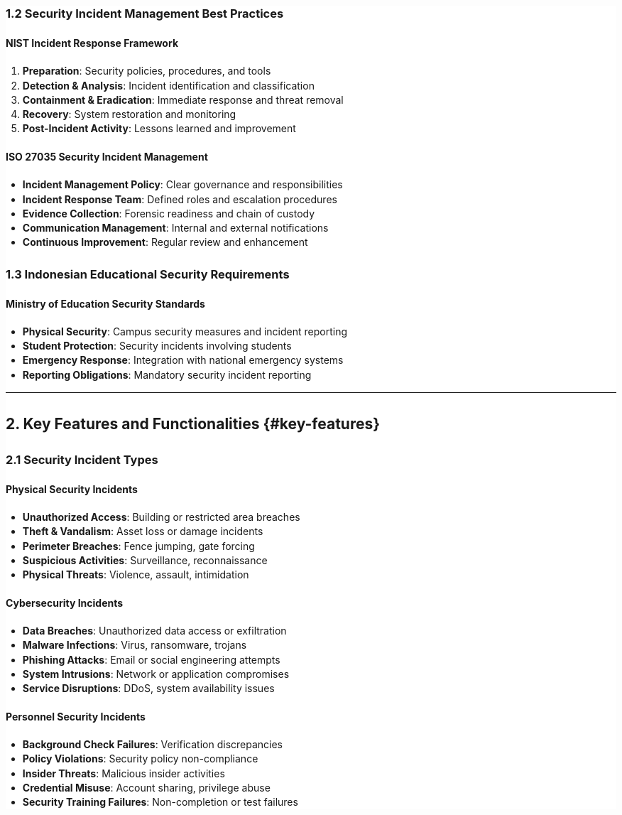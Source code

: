 ### **1.2 Security Incident Management Best Practices**

#### **NIST Incident Response Framework**
1. **Preparation**: Security policies, procedures, and tools
2. **Detection & Analysis**: Incident identification and classification
3. **Containment & Eradication**: Immediate response and threat removal
4. **Recovery**: System restoration and monitoring
5. **Post-Incident Activity**: Lessons learned and improvement

#### **ISO 27035 Security Incident Management**
- **Incident Management Policy**: Clear governance and responsibilities
- **Incident Response Team**: Defined roles and escalation procedures
- **Evidence Collection**: Forensic readiness and chain of custody
- **Communication Management**: Internal and external notifications
- **Continuous Improvement**: Regular review and enhancement

### **1.3 Indonesian Educational Security Requirements**

#### **Ministry of Education Security Standards**
- **Physical Security**: Campus security measures and incident reporting
- **Student Protection**: Security incidents involving students
- **Emergency Response**: Integration with national emergency systems
- **Reporting Obligations**: Mandatory security incident reporting

---

## **2. Key Features and Functionalities** {#key-features}

### **2.1 Security Incident Types**

#### **Physical Security Incidents**
- **Unauthorized Access**: Building or restricted area breaches
- **Theft & Vandalism**: Asset loss or damage incidents
- **Perimeter Breaches**: Fence jumping, gate forcing
- **Suspicious Activities**: Surveillance, reconnaissance
- **Physical Threats**: Violence, assault, intimidation

#### **Cybersecurity Incidents**
- **Data Breaches**: Unauthorized data access or exfiltration
- **Malware Infections**: Virus, ransomware, trojans
- **Phishing Attacks**: Email or social engineering attempts
- **System Intrusions**: Network or application compromises
- **Service Disruptions**: DDoS, system availability issues

#### **Personnel Security Incidents**
- **Background Check Failures**: Verification discrepancies
- **Policy Violations**: Security policy non-compliance
- **Insider Threats**: Malicious insider activities
- **Credential Misuse**: Account sharing, privilege abuse
- **Security Training Failures**: Non-completion or test failures
